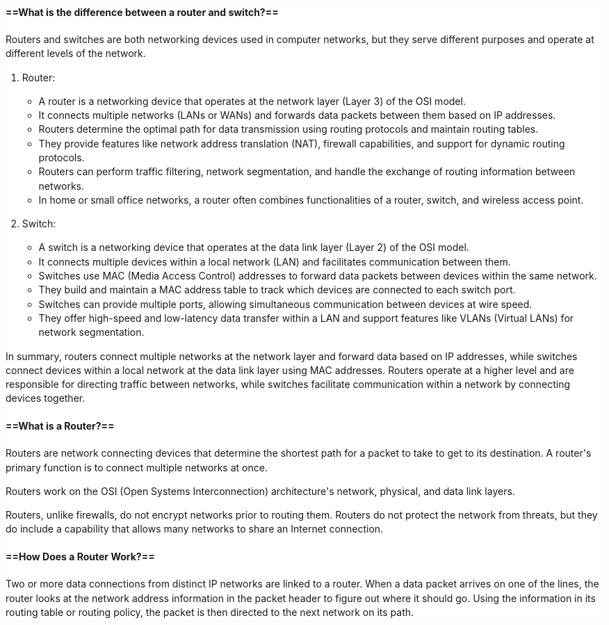 

#### ==What is the difference between a router and switch?==

Routers and switches are both networking devices used in computer networks, but they serve different purposes and operate at different levels of the network.

1. Router:
   - A router is a networking device that operates at the network layer (Layer 3) of the OSI model.
   - It connects multiple networks (LANs or WANs) and forwards data packets between them based on IP addresses.
   - Routers determine the optimal path for data transmission using routing protocols and maintain routing tables.
   - They provide features like network address translation (NAT), firewall capabilities, and support for dynamic routing protocols.
   - Routers can perform traffic filtering, network segmentation, and handle the exchange of routing information between networks.
   - In home or small office networks, a router often combines functionalities of a router, switch, and wireless access point.

2. Switch:
   - A switch is a networking device that operates at the data link layer (Layer 2) of the OSI model.
   - It connects multiple devices within a local network (LAN) and facilitates communication between them.
   - Switches use MAC (Media Access Control) addresses to forward data packets between devices within the same network.
   - They build and maintain a MAC address table to track which devices are connected to each switch port.
   - Switches can provide multiple ports, allowing simultaneous communication between devices at wire speed.
   - They offer high-speed and low-latency data transfer within a LAN and support features like VLANs (Virtual LANs) for network segmentation.

In summary, routers connect multiple networks at the network layer and forward data based on IP addresses, while switches connect devices within a local network at the data link layer using MAC addresses. Routers operate at a higher level and are responsible for directing traffic between networks, while switches facilitate communication within a network by connecting devices together.


#### ==What is a Router?==

Routers are network connecting devices that determine the shortest path for a packet to take to get to its destination. A router's primary function is to connect multiple networks at once.

Routers work on the OSI (Open Systems Interconnection) architecture's network, physical, and data link layers.

Routers, unlike firewalls, do not encrypt networks prior to routing them. Routers do not protect the network from threats, but they do include a capability that allows many networks to share an Internet connection.


#### ==How Does a Router Work?==

Two or more data connections from distinct IP networks are linked to a router. When a data packet arrives on one of the lines, the router looks at the network address information in the packet header to figure out where it should go. Using the information in its routing table or routing policy, the packet is then directed to the next network on its path.
